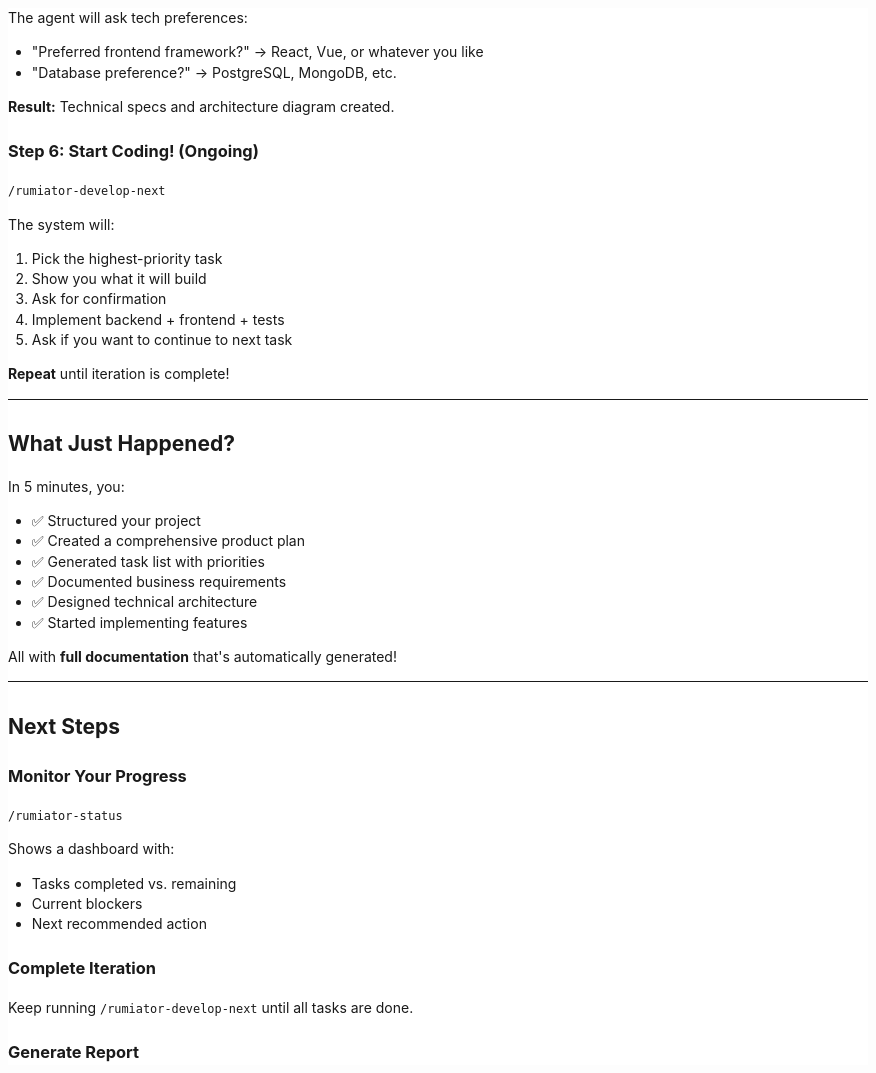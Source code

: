 The agent will ask tech preferences:
- "Preferred frontend framework?" → React, Vue, or whatever you like
- "Database preference?" → PostgreSQL, MongoDB, etc.

**Result:** Technical specs and architecture diagram created.

### Step 6: Start Coding! (Ongoing)

```
/rumiator-develop-next
```

The system will:
1. Pick the highest-priority task
2. Show you what it will build
3. Ask for confirmation
4. Implement backend + frontend + tests
5. Ask if you want to continue to next task

**Repeat** until iteration is complete!

---

## What Just Happened?

In 5 minutes, you:
- ✅ Structured your project
- ✅ Created a comprehensive product plan
- ✅ Generated task list with priorities
- ✅ Documented business requirements
- ✅ Designed technical architecture
- ✅ Started implementing features

All with **full documentation** that's automatically generated!

---

## Next Steps

### Monitor Your Progress

```
/rumiator-status
```

Shows a dashboard with:
- Tasks completed vs. remaining
- Current blockers
- Next recommended action

### Complete Iteration

Keep running `/rumiator-develop-next` until all tasks are done.

### Generate Report
